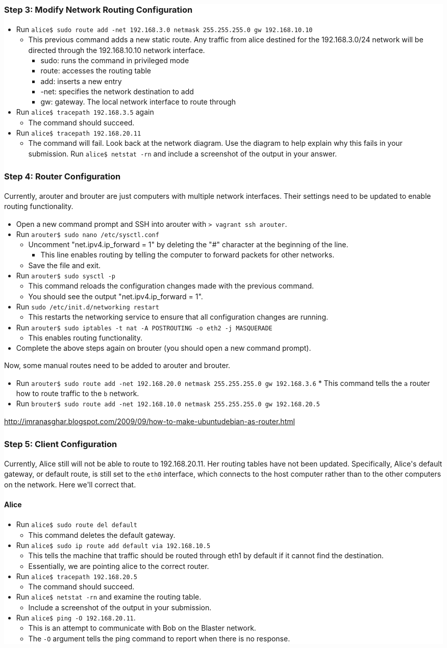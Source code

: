 ### Step 3: Modify Network Routing Configuration

* Run `alice$ sudo route add -net 192.168.3.0 netmask 255.255.255.0 gw 192.168.10.10`
    * This previous command adds a new static route. Any traffic from alice destined for the 192.168.3.0/24 network will be directed through the 192.168.10.10 network interface.
        * sudo: runs the command in privileged mode
        * route: accesses the routing table
        * add: inserts a new entry
        * -net: specifies the network destination to add
        * gw: gateway. The local network interface to route through
* Run `alice$ tracepath 192.168.3.5` again
    * The command should succeed.
* Run `alice$ tracepath 192.168.20.11`
    * The command will fail. Look back at the network diagram. Use the diagram to help explain why this fails in your submission. Run `alice$ netstat -rn` and include a screenshot of the output in your answer.

### Step 4: Router Configuration

Currently, arouter and brouter are just computers with multiple network interfaces. Their settings need to be updated to enable routing functionality.

* Open a new command prompt and SSH into arouter with `> vagrant ssh arouter`.
* Run `arouter$ sudo nano /etc/sysctl.conf`
    * Uncomment "net.ipv4.ip_forward = 1" by deleting the "#" character at the beginning of the line.
        * This line enables routing by telling the computer to forward packets for other networks.
    * Save the file and exit.
* Run `arouter$ sudo sysctl -p`
    * This command reloads the configuration changes made with the previous command.
    * You should see the output "net.ipv4.ip_forward = 1".
* Run `sudo /etc/init.d/networking restart`
    * This restarts the networking service to ensure that all configuration changes are running.
* Run `arouter$ sudo iptables -t nat -A POSTROUTING -o eth2 -j MASQUERADE`
    * This enables routing functionality.
* Complete the above steps again on brouter (you should open a new command prompt).

Now, some manual routes need to be added to arouter and brouter.

* Run `arouter$ sudo route add -net 192.168.20.0 netmask 255.255.255.0 gw 192.168.3.6`
        * This command tells the `a` router how to route traffic to the `b` network.
* Run `brouter$ sudo route add -net 192.168.10.0 netmask 255.255.255.0 gw 192.168.20.5`

http://imranasghar.blogspot.com/2009/09/how-to-make-ubuntudebian-as-router.html

### Step 5: Client Configuration

Currently, Alice still will not be able to route to 192.168.20.11. Her routing tables have not been updated. Specifically, Alice's default gateway, or default route, is still set to the `eth0` interface, which connects to the host computer rather than to the other computers on the network. Here we'll correct that.

#### Alice
* Run `alice$ sudo route del default`
    * This command deletes the default gateway.
* Run `alice$ sudo ip route add default via 192.168.10.5`
    * This tells the machine that traffic should be routed through eth1 by default if it cannot find the destination.
    * Essentially, we are pointing alice to the correct router.
* Run `alice$ tracepath 192.168.20.5`
    * The command should succeed.
* Run `alice$ netstat -rn` and examine the routing table.
    * Include a screenshot of the output in your submission.
* Run `alice$ ping -O 192.168.20.11`.
  * This is an attempt to communicate with Bob on the Blaster network. 
  * The `-O` argument tells the ping command to report when there is no response.